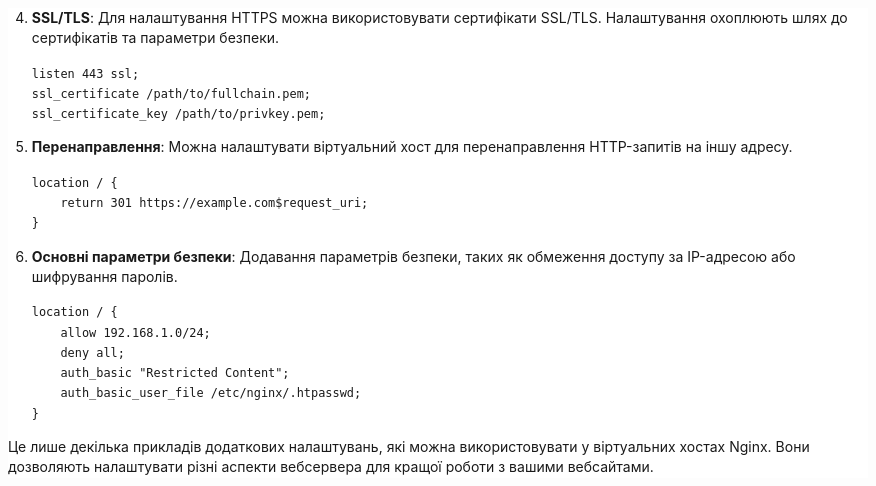 4. **SSL/TLS**: Для налаштування HTTPS можна використовувати сертифікати SSL/TLS. Налаштування охоплюють шлях до сертифікатів та параметри безпеки.

   ```nginx
   listen 443 ssl;
   ssl_certificate /path/to/fullchain.pem;
   ssl_certificate_key /path/to/privkey.pem;
   ```

5. **Перенаправлення**: Можна налаштувати віртуальний хост для перенаправлення HTTP-запитів на іншу адресу.

   ```nginx
   location / {
       return 301 https://example.com$request_uri;
   }
   ```

6. **Основні параметри безпеки**: Додавання параметрів безпеки, таких як обмеження доступу за IP-адресою або шифрування паролів.

   ```nginx
   location / {
       allow 192.168.1.0/24;
       deny all;
       auth_basic "Restricted Content";
       auth_basic_user_file /etc/nginx/.htpasswd;
   }
   ```

Це лише декілька прикладів додаткових налаштувань, які можна використовувати у віртуальних хостах Nginx. Вони дозволяють налаштувати різні аспекти вебсервера для кращої роботи з вашими вебсайтами.
